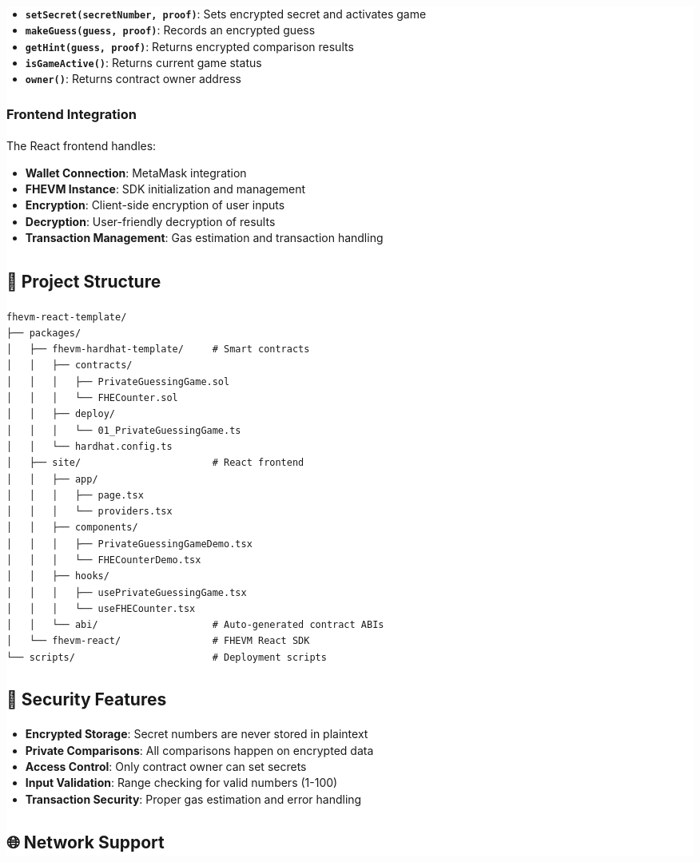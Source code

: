 - **`setSecret(secretNumber, proof)`**: Sets encrypted secret and activates game
- **`makeGuess(guess, proof)`**: Records an encrypted guess
- **`getHint(guess, proof)`**: Returns encrypted comparison results
- **`isGameActive()`**: Returns current game status
- **`owner()`**: Returns contract owner address

### Frontend Integration

The React frontend handles:
- **Wallet Connection**: MetaMask integration
- **FHEVM Instance**: SDK initialization and management
- **Encryption**: Client-side encryption of user inputs
- **Decryption**: User-friendly decryption of results
- **Transaction Management**: Gas estimation and transaction handling

## 📁 Project Structure

```
fhevm-react-template/
├── packages/
│   ├── fhevm-hardhat-template/     # Smart contracts
│   │   ├── contracts/
│   │   │   ├── PrivateGuessingGame.sol
│   │   │   └── FHECounter.sol
│   │   ├── deploy/
│   │   │   └── 01_PrivateGuessingGame.ts
│   │   └── hardhat.config.ts
│   ├── site/                       # React frontend
│   │   ├── app/
│   │   │   ├── page.tsx
│   │   │   └── providers.tsx
│   │   ├── components/
│   │   │   ├── PrivateGuessingGameDemo.tsx
│   │   │   └── FHECounterDemo.tsx
│   │   ├── hooks/
│   │   │   ├── usePrivateGuessingGame.tsx
│   │   │   └── useFHECounter.tsx
│   │   └── abi/                    # Auto-generated contract ABIs
│   └── fhevm-react/                # FHEVM React SDK
└── scripts/                        # Deployment scripts
```

## 🔐 Security Features

- **Encrypted Storage**: Secret numbers are never stored in plaintext
- **Private Comparisons**: All comparisons happen on encrypted data
- **Access Control**: Only contract owner can set secrets
- **Input Validation**: Range checking for valid numbers (1-100)
- **Transaction Security**: Proper gas estimation and error handling

## 🌐 Network Support
